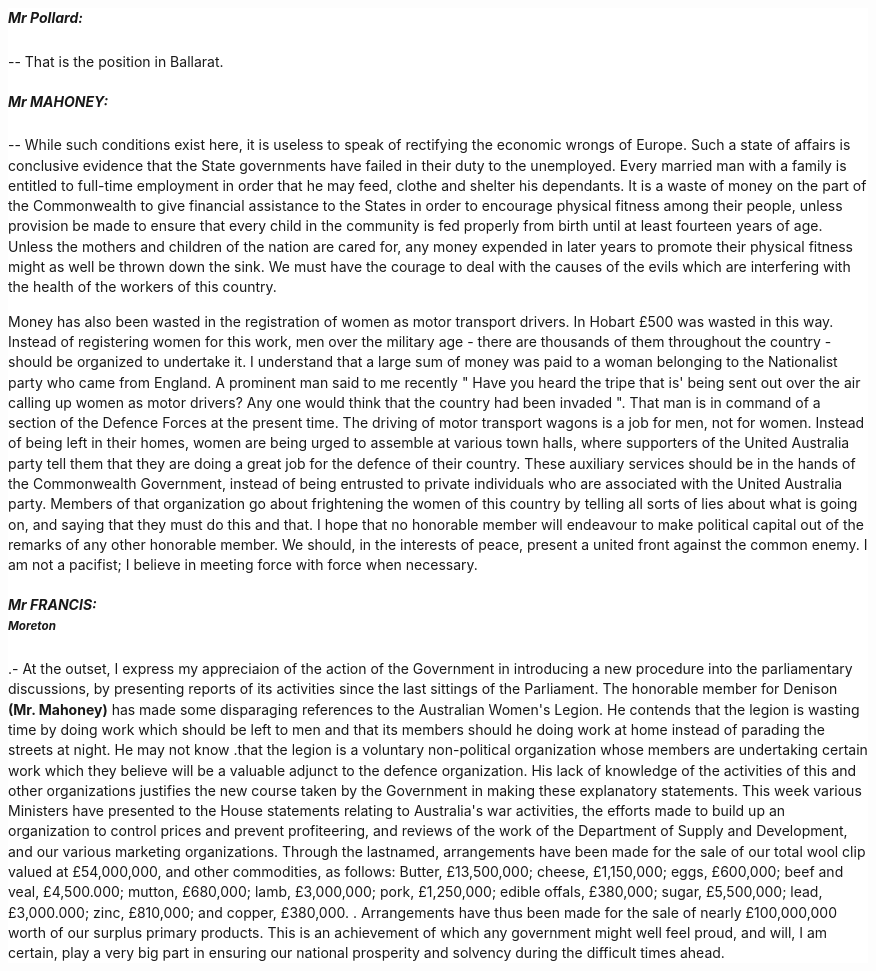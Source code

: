 ##### Mr Pollard:

-- That is the position in Ballarat. 

##### Mr MAHONEY:

-- While such conditions exist here, it is useless to speak of rectifying the economic wrongs of Europe. Such a state of affairs is conclusive evidence that the State governments have failed in their duty to the unemployed. Every married man with a family is entitled to full-time employment in order that he may feed,  clothe  and shelter his dependants. It is a waste of money on the part of the Commonwealth to give financial assistance to the States in order to encourage physical fitness among their people, unless provision be made to ensure that every child in the community is fed properly from birth until at least fourteen years of age. Unless the mothers and children of the nation are cared for, any money expended in later years to promote their physical fitness might as well be thrown down the sink. We must have the courage to deal with the causes of the evils which are interfering with the health of the workers of this country. 

Money has also been wasted in the registration of women as motor transport drivers. In Hobart £500 was wasted in this way. Instead of registering women for this work, men over the military age - there are thousands of them throughout the country - should be organized to undertake it. I understand that a large sum of money was paid to a woman belonging to the Nationalist party who came from England. A prominent man said to me recently " Have you heard the tripe that is' being sent out over the air calling up women as motor drivers? Any one would think that the country had been invaded ". That man is in command of a section of the Defence Forces at the present time. The driving of motor transport wagons is a job for men, not for women. Instead of being left in their homes, women are being urged to assemble at various town halls, where supporters of the United Australia party tell them that they are doing a great job for the defence of their country. These auxiliary services should be in the hands of the Commonwealth Government, instead of being entrusted to private individuals who are associated with the United Australia party. Members of that organization go about frightening the women of this country by telling all sorts of lies about what is going on, and saying that they must do this and that. I hope that no honorable member will endeavour to make political capital out of the remarks of any other honorable member. We should, in the interests of peace, present a united front against the common enemy. I am not a pacifist; I believe in meeting force with force when necessary. 

##### Mr FRANCIS:<br><small class="text-muted">Moreton</small>

.- At the outset, I express my  appreciaion  of the action of the Government in introducing a new procedure into the parliamentary discussions, by presenting reports of its activities since the last sittings of the Parliament. The honorable member for Denison  **(Mr. Mahoney)**  has made some disparaging references to the Australian Women's Legion. He contends that the legion is wasting time by doing work which should be left to men and that its members should he doing work at home instead of parading the streets at night. He may not know .that the legion is a voluntary non-political organization whose members are undertaking certain work which they believe will be a valuable adjunct to the defence organization.  His  lack of knowledge of the activities of this and other organizations justifies the new course taken by the Government in making these explanatory statements. This week various Ministers have presented to the House statements relating to Australia's war activities, the efforts made to build up an organization to control prices and prevent profiteering, and reviews of the work of the Department of Supply and Development, and our various marketing organizations. Through the lastnamed, arrangements have been made for the sale of our total  wool clip valued at £54,000,000, and other commodities, as follows: Butter, £13,500,000; cheese, £1,150,000; eggs, £600,000; beef and veal, £4,500.000; mutton, £680,000; lamb, £3,000,000; pork, £1,250,000; edible offals, £380,000; sugar, £5,500,000; lead, £3,000.000; zinc, £810,000; and copper, £380,000. . Arrangements have thus been made for the sale of nearly £100,000,000 worth of our surplus primary products. This is an achievement of which any government might well feel proud, and will, I am certain, play a very big part in ensuring our national prosperity and solvency during the difficult times ahead. 
